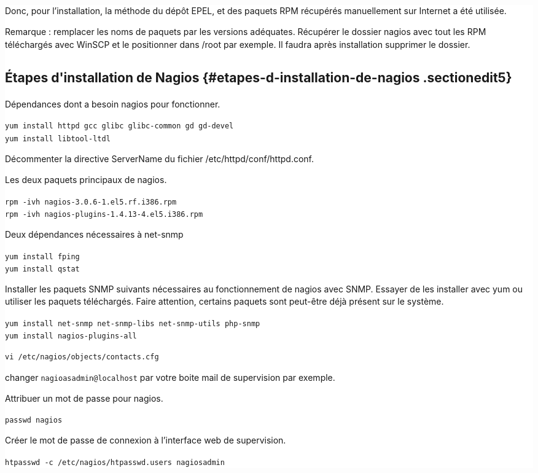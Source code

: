 Donc, pour l’installation, la méthode du dépôt EPEL, et des paquets RPM
récupérés manuellement sur Internet a été utilisée.

Remarque : remplacer les noms de paquets par les versions adéquates.
Récupérer le dossier nagios avec tout les RPM téléchargés avec WinSCP et
le positionner dans /root par exemple. Il faudra après installation
supprimer le dossier.

Étapes d'installation de Nagios {#etapes-d-installation-de-nagios .sectionedit5}
-------------------------------

Dépendances dont a besoin nagios pour fonctionner.

~~~~ {.code}
yum install httpd gcc glibc glibc-common gd gd-devel
yum install libtool-ltdl
~~~~

Décommenter la directive ServerName du fichier
/etc/httpd/conf/httpd.conf.

Les deux paquets principaux de nagios.

~~~~ {.code}
rpm -ivh nagios-3.0.6-1.el5.rf.i386.rpm
rpm -ivh nagios-plugins-1.4.13-4.el5.i386.rpm
~~~~

Deux dépendances nécessaires à net-snmp

~~~~ {.code}
yum install fping
yum install qstat
~~~~

Installer les paquets SNMP suivants nécessaires au fonctionnement de
nagios avec SNMP. Essayer de les installer avec yum ou utiliser les
paquets téléchargés. Faire attention, certains paquets sont peut-être
déjà présent sur le système.

~~~~ {.code}
yum install net-snmp net-snmp-libs net-snmp-utils php-snmp
yum install nagios-plugins-all
~~~~

~~~~ {.code}
vi /etc/nagios/objects/contacts.cfg
~~~~

changer `nagioasadmin@localhost` par votre boite mail de supervision par
exemple.

Attribuer un mot de passe pour nagios.

~~~~ {.code}
passwd nagios
~~~~

Créer le mot de passe de connexion à l’interface web de supervision.

~~~~ {.code}
htpasswd -c /etc/nagios/htpasswd.users nagiosadmin
~~~~

